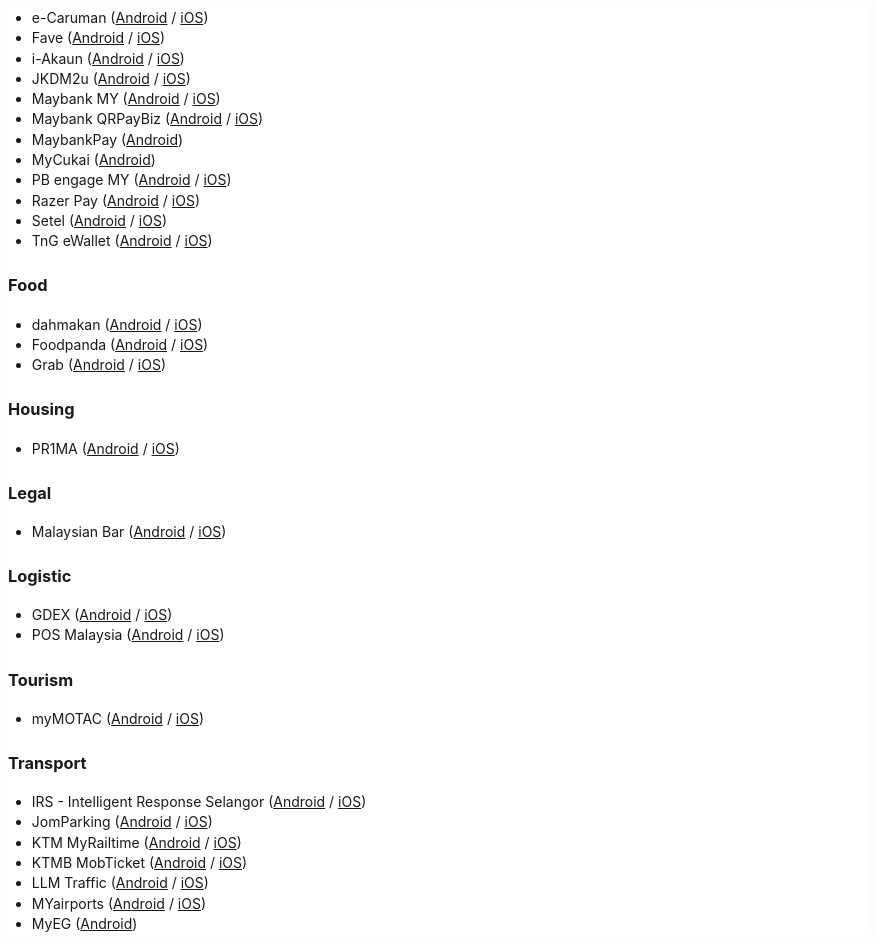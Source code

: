 - e-Caruman ([Android](https://play.google.com/store/apps/details?id=gov.epf.employer) / [iOS](https://apps.apple.com/my/app/e-caruman/id1140720116))
- Fave ([Android](https://play.google.com/store/apps/details?id=com.kfit.fave) / [iOS](https://apps.apple.com/my/app/fave-deals-cashback/id1135179082))
- i-Akaun ([Android](https://play.google.com/store/apps/details?id=com.epf.main) / [iOS](https://apps.apple.com/my/app/i-akaun/id915682756))
- JKDM2u ([Android](https://play.google.com/store/apps/details?id=my.gov.customs.jkdm2u) / [iOS](https://apps.apple.com/my/app/jkdm2u/id977673179))
- Maybank MY ([Android](https://play.google.com/store/apps/details?id=my.com.maybank2u.m2umobile) / [iOS](https://apps.apple.com/my/app/maybank-my/id1192180092))
- Maybank QRPayBiz ([Android](https://play.google.com/store/apps/details?id=com.maybank.quickmerchant) / [iOS](https://apps.apple.com/my/app/maybank-qrpaybiz/id1320603823))
- MaybankPay ([Android](https://play.google.com/store/apps/details?id=com.ionicframework.imxmbbmobile155700))
- MyCukai ([Android](https://play.google.com/store/apps/details?id=my.gov.onegovappstore.MyCukai))
- PB engage MY ([Android](https://play.google.com/store/apps/details?id=com.engage.pbb.pbengage2my.release) / [iOS](https://apps.apple.com/my/app/pb-engage-my/id1477329428))
- Razer Pay ([Android](https://play.google.com/store/apps/details?id=com.mol.molwallet) / [iOS](https://apps.apple.com/my/app/razer-pay/id1061638049))
- Setel ([Android](https://play.google.com/store/apps/details?id=com.setel.mobile) / [iOS](https://apps.apple.com/my/app/setel/id1441424081))
- TnG eWallet ([Android](https://play.google.com/store/apps/details?id=my.com.tngdigital.ewallet) / [iOS](https://apps.apple.com/my/app/touch-n-go-ewallet/id1344696702))
### Food
- dahmakan ([Android](https://play.google.com/store/apps/details?id=com.app.makano) / [iOS](https://apps.apple.com/my/app/dahmakan/id1030383844))
- Foodpanda ([Android](https://play.google.com/store/apps/details?id=com.global.foodpanda.android) / [iOS](https://apps.apple.com/us/app/foodpanda-food-delivery/id758103884))
- Grab ([Android](https://play.google.com/store/apps/details?id=com.grabtaxi.passenger) / [iOS](https://apps.apple.com/sg/app/grab-app/id647268330))
### Housing
- PR1MA ([Android](https://play.google.com/store/apps/details?id=com.pr1ma.hubs.mobile) / [iOS](https://apps.apple.com/my/app/pr1ma/id1113892387))
### Legal
- Malaysian Bar ([Android](https://play.google.com/store/apps/details?id=my.org.malaysianbar.barcouncil) / [iOS](https://apps.apple.com/my/app/malaysian-bar/id1088768768))
### Logistic
- GDEX ([Android](https://play.google.com/store/apps/details?id=com.gdexpress.customerapp) / [iOS](https://apps.apple.com/my/app/gdex/id1399059595))
- POS Malaysia ([Android](https://play.google.com/store/apps/details?id=my.com.pos.posmobile.posmobileapps) / [iOS](https://apps.apple.com/my/app/pos-malaysia-mobile-apps/id1325952009))
### Tourism
- myMOTAC ([Android](https://play.google.com/store/apps/details?id=my.gov.onegovappstore.mymotac) / [iOS](https://apps.apple.com/us/app/mymotac/id1091916021))
### Transport
- IRS - Intelligent Response Selangor ([Android](https://play.google.com/store/apps/details?id=com.mbi.irs) / [iOS](https://apps.apple.com/my/app/intelligent-response-selangor/id1292526017))
- JomParking ([Android](https://play.google.com/store/apps/details?id=com.appcable.jomparking.app) / [iOS](https://apps.apple.com/my/app/jomparking/id990623185))
- KTM MyRailtime ([Android](https://play.google.com/store/apps/details?id=com.app.ktm) / [iOS](https://apps.apple.com/my/app/myrailtime/id1457433821))
- KTMB MobTicket ([Android](https://play.google.com/store/apps/details?id=com.ktmb.mobileticketing) / [iOS](https://apps.apple.com/my/app/ktmb-mobticket/id1219799050))
- LLM Traffic ([Android](https://play.google.com/store/apps/details?id=llm.oneping) / [iOS](https://apps.apple.com/my/app/llm-traffic/id1023798777))
- MYairports ([Android](https://play.google.com/store/apps/details?id=com.mobile.mahb) / [iOS](https://apps.apple.com/my/app/myairports/id1352952170))
- MyEG ([Android](https://play.google.com/store/apps/details?id=mf.myeg.com.eservicemobile))